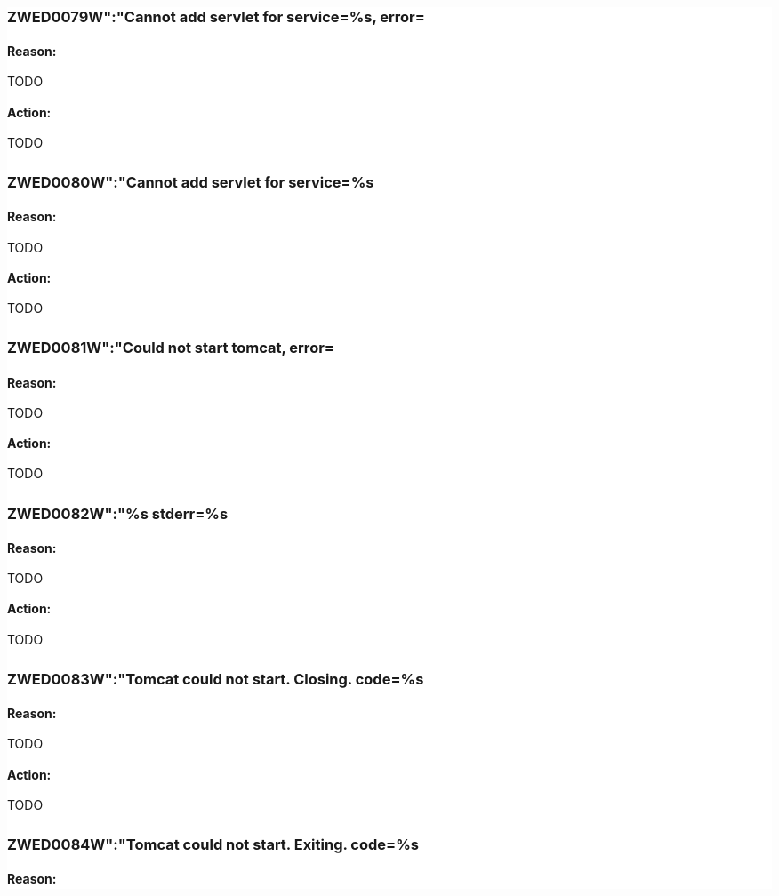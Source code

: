 
### ZWED0079W":"Cannot add servlet for service=%s, error=

  **Reason:**

  TODO

  **Action:**

  TODO



### ZWED0080W":"Cannot add servlet for service=%s

  **Reason:**

  TODO

  **Action:**

  TODO



### ZWED0081W":"Could not start tomcat, error=

  **Reason:**

  TODO

  **Action:**

  TODO



### ZWED0082W":"%s stderr=%s

  **Reason:**

  TODO

  **Action:**

  TODO



### ZWED0083W":"Tomcat could not start. Closing. code=%s

  **Reason:**

  TODO

  **Action:**

  TODO



### ZWED0084W":"Tomcat could not start. Exiting. code=%s

  **Reason:**
